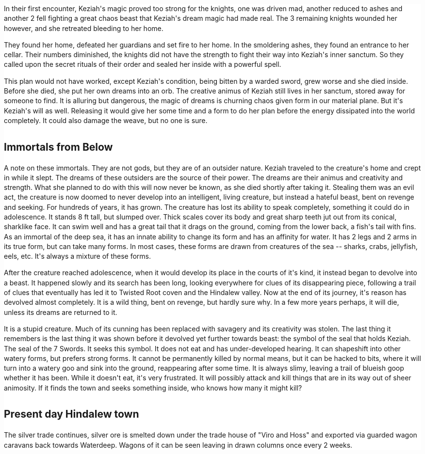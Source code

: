 In their first encounter, Keziah's magic proved too strong for the knights, one was driven mad, another reduced to ashes and another 2 fell fighting a great chaos beast that Keziah's dream magic had made real. The 3 remaining knights wounded her however, and she retreated bleeding to her home. 

They found her home, defeated her guardians and set fire to her home. In the smoldering ashes, they found an entrance to her cellar. Their numbers diminished, the knights did not have the strength to fight their way into Keziah's inner sanctum. So they called upon the secret rituals of their order and sealed her inside with a powerful spell. 

This plan would not have worked, except Keziah's condition, being bitten by a warded sword, grew worse and she died inside. Before she died, she put her own dreams into an orb. The creative animus of Keziah still lives in her sanctum, stored away for someone to find. It is alluring but dangerous, the magic of dreams is churning chaos given form in our material plane. But it's Keziah's will as well. Releasing it would give her some time and a form to do her plan before the energy dissipated into the world completely. It could also damage the weave, but no one is sure. 

## Immortals from Below

A note on these immortals. They are not gods, but they are of an outsider nature. Keziah traveled to the creature's home and crept in while it slept. The dreams of these outsiders are the source of their power. The dreams are their animus and creativity and strength. What she planned to do with this will now never be known, as she died shortly after taking it. Stealing them was an evil act, the creature is now doomed to never develop into an intelligent, living creature, but instead a hateful beast, bent on revenge and seeking. For hundreds of years, it has grown. The creature has lost its ability to speak completely, something it could do in adolescence. It stands 8 ft tall, but slumped over. Thick scales cover its body and great sharp teeth jut out from its conical, sharklike face. It can swim well and has a great tail that it drags on the ground, coming from the lower back, a fish's tail with fins. As an immortal of the deep sea, it has an innate ability to change its form and has an affinity for water. It has 2 legs and 2 arms in its true form, but can take many forms. In most cases, these forms are drawn from creatures of the sea -- sharks, crabs, jellyfish, eels, etc. It's always a mixture of these forms.

After the creature reached adolescence, when it would develop its place in the courts of it's kind, it instead began to devolve into a beast. It happened slowly and its search has been long, looking everywhere for clues of its disappearing piece, following a trail of clues that eventually has led it to Twisted Root coven and the Hindalew valley. Now at the end of its journey, it's reason has devolved almost completely. It is a wild thing, bent on revenge, but hardly sure why. In a few more years perhaps, it will die, unless its dreams are returned to it. 

It is a stupid creature. Much of its cunning has been replaced with savagery and its creativity was stolen. The last thing it remembers is the last thing it was shown before it devolved yet further towards beast: the symbol of the seal that holds Keziah. The seal of the 7 Swords. It seeks this symbol. It does not eat and has under-developed hearing. It can shapeshift into other watery forms, but prefers strong forms. It cannot be permanently killed by normal means, but it can be hacked to bits, where it will turn into a watery goo and sink into the ground, reappearing after some time. It is always slimy, leaving a trail of blueish goop whether it has been. While it doesn't eat, it's very frustrated. It will possibly attack and kill things that are in its way out of sheer animosity. If it finds the town and seeks something inside, who knows how many it might kill?

## Present day Hindalew town

The silver trade continues, silver ore is smelted down under the trade house of "Viro and Hoss" and exported via guarded wagon caravans back towards Waterdeep. Wagons of it can be seen leaving in drawn columns once every 2 weeks.

